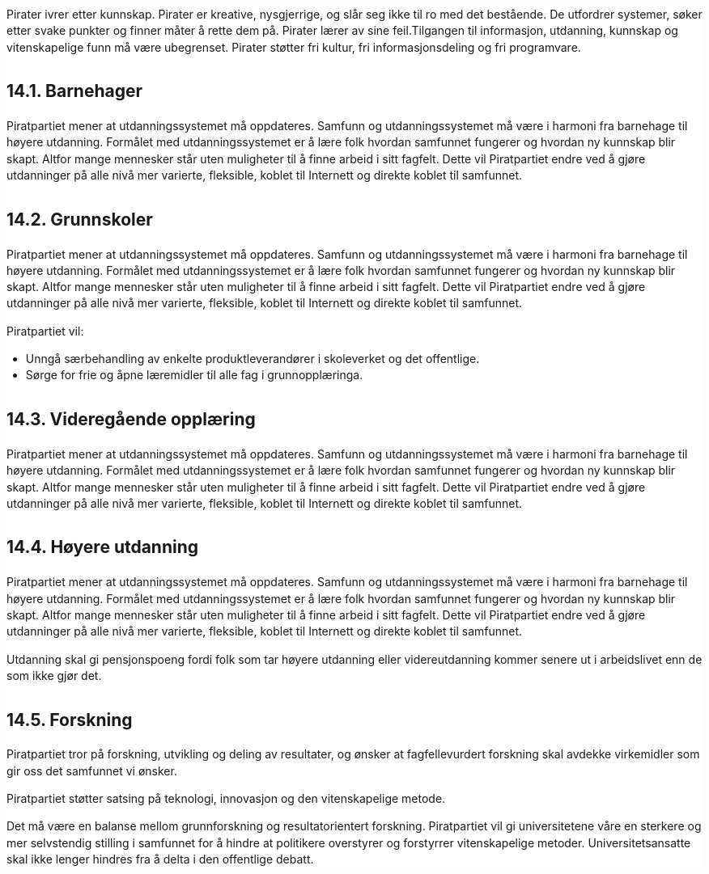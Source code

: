 Pirater ivrer etter kunnskap. Pirater er kreative, nysgjerrige, og slår seg ikke til ro med det bestående. De utfordrer systemer, søker etter svake punkter og finner måter å rette dem på. Pirater lærer av sine feil.Tilgangen til informasjon, utdanning, kunnskap og vitenskapelige funn må være ubegrenset. Pirater støtter fri kultur, fri informasjonsdeling og fri programvare.

## 14.1. Barnehager

Piratpartiet mener at utdanningssystemet må oppdateres. Samfunn og utdanningssystemet må være i harmoni fra barnehage til høyere utdanning. Formålet med utdanningssystemet er å lære folk hvordan samfunnet fungerer og hvordan ny kunnskap blir skapt. Altfor mange mennesker står uten muligheter til å finne arbeid i sitt fagfelt. Dette vil Piratpartiet endre ved å gjøre utdanninger på alle nivå mer varierte, fleksible, koblet til Internett og direkte koblet til samfunnet.

## 14.2. Grunnskoler

Piratpartiet mener at utdanningssystemet må oppdateres. Samfunn og utdanningssystemet må være i harmoni fra barnehage til høyere utdanning. Formålet med utdanningssystemet er å lære folk hvordan samfunnet fungerer og hvordan ny kunnskap blir skapt. Altfor mange mennesker står uten muligheter til å finne arbeid i sitt fagfelt. Dette vil Piratpartiet endre ved å gjøre utdanninger på alle nivå mer varierte, fleksible, koblet til Internett og direkte koblet til samfunnet.

Piratpartiet vil:
- Unngå særbehandling av enkelte produktleverandører i skoleverket og det offentlige.
- Sørge for frie og åpne læremidler til alle fag i grunnopplæringa.

## 14.3. Videregående opplæring

Piratpartiet mener at utdanningssystemet må oppdateres. Samfunn og utdanningssystemet må være i harmoni fra barnehage til høyere utdanning. Formålet med utdanningssystemet er å lære folk hvordan samfunnet fungerer og hvordan ny kunnskap blir skapt. Altfor mange mennesker står uten muligheter til å finne arbeid i sitt fagfelt. Dette vil Piratpartiet endre ved å gjøre utdanninger på alle nivå mer varierte, fleksible, koblet til Internett og direkte koblet til samfunnet.

## 14.4. Høyere utdanning

Piratpartiet mener at utdanningssystemet må oppdateres. Samfunn og utdanningssystemet må være i harmoni fra barnehage til høyere utdanning. Formålet med utdanningssystemet er å lære folk hvordan samfunnet fungerer og hvordan ny kunnskap blir skapt. Altfor mange mennesker står uten muligheter til å finne arbeid i sitt fagfelt. Dette vil Piratpartiet endre ved å gjøre utdanninger på alle nivå mer varierte, fleksible, koblet til Internett og direkte koblet til samfunnet.

Utdanning skal gi pensjonspoeng fordi folk som tar høyere utdanning eller videreutdanning kommer senere ut i arbeidslivet enn de som ikke gjør det.

## 14.5. Forskning

Piratpartiet tror på forskning, utvikling og deling av resultater, og ønsker at fagfellevurdert forskning skal avdekke virkemidler som gir oss det samfunnet vi ønsker.

Piratpartiet støtter satsing på teknologi, innovasjon og den vitenskapelige metode.

Det må være en balanse mellom grunnforskning og resultatorientert forskning. Piratpartiet vil gi universitetene våre en sterkere og mer selvstendig stilling i samfunnet for å hindre at politikere overstyrer og forstyrrer vitenskapelige metoder. Universitetsansatte skal ikke lenger hindres fra å delta i den offentlige debatt.
